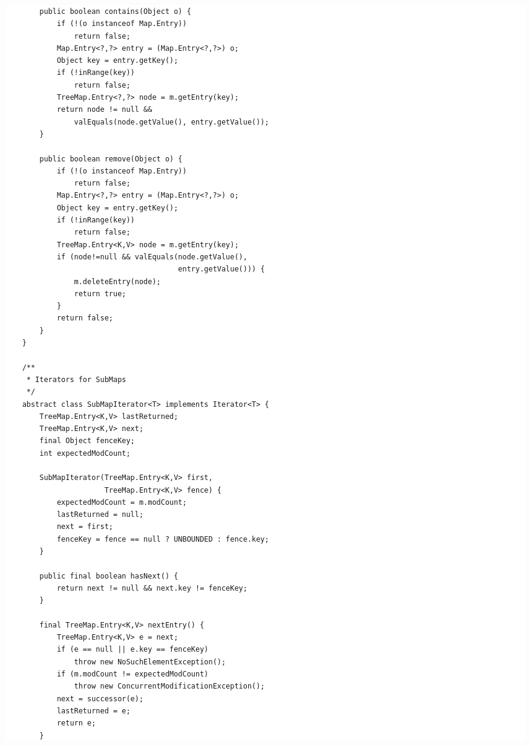             public boolean contains(Object o) {
                if (!(o instanceof Map.Entry))
                    return false;
                Map.Entry<?,?> entry = (Map.Entry<?,?>) o;
                Object key = entry.getKey();
                if (!inRange(key))
                    return false;
                TreeMap.Entry<?,?> node = m.getEntry(key);
                return node != null &&
                    valEquals(node.getValue(), entry.getValue());
            }

            public boolean remove(Object o) {
                if (!(o instanceof Map.Entry))
                    return false;
                Map.Entry<?,?> entry = (Map.Entry<?,?>) o;
                Object key = entry.getKey();
                if (!inRange(key))
                    return false;
                TreeMap.Entry<K,V> node = m.getEntry(key);
                if (node!=null && valEquals(node.getValue(),
                                            entry.getValue())) {
                    m.deleteEntry(node);
                    return true;
                }
                return false;
            }
        }

        /**
         * Iterators for SubMaps
         */
        abstract class SubMapIterator<T> implements Iterator<T> {
            TreeMap.Entry<K,V> lastReturned;
            TreeMap.Entry<K,V> next;
            final Object fenceKey;
            int expectedModCount;

            SubMapIterator(TreeMap.Entry<K,V> first,
                           TreeMap.Entry<K,V> fence) {
                expectedModCount = m.modCount;
                lastReturned = null;
                next = first;
                fenceKey = fence == null ? UNBOUNDED : fence.key;
            }

            public final boolean hasNext() {
                return next != null && next.key != fenceKey;
            }

            final TreeMap.Entry<K,V> nextEntry() {
                TreeMap.Entry<K,V> e = next;
                if (e == null || e.key == fenceKey)
                    throw new NoSuchElementException();
                if (m.modCount != expectedModCount)
                    throw new ConcurrentModificationException();
                next = successor(e);
                lastReturned = e;
                return e;
            }

